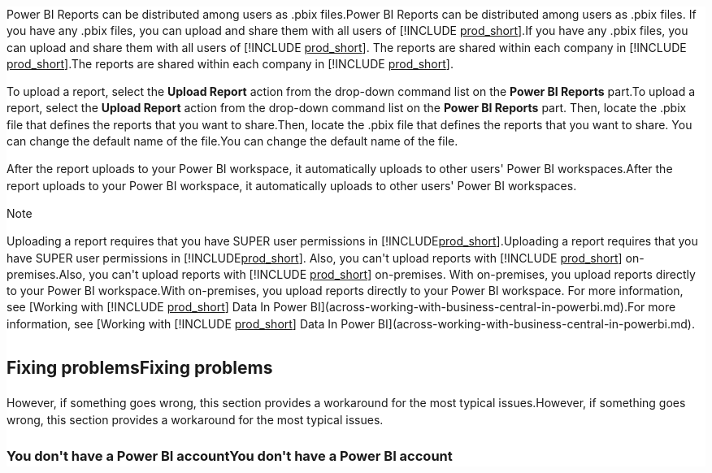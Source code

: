 <span data-ttu-id="25007-187">Power BI Reports can be distributed among users as .pbix files.</span><span class="sxs-lookup"><span data-stu-id="25007-187">Power BI Reports can be distributed among users as .pbix files.</span></span> <span data-ttu-id="25007-188">If you have any .pbix files, you can upload and share them with all users of [!INCLUDE [prod_short](includes/prod_short.md)].</span><span class="sxs-lookup"><span data-stu-id="25007-188">If you have any .pbix files, you can upload and share them with all users of [!INCLUDE [prod_short](includes/prod_short.md)].</span></span> <span data-ttu-id="25007-189">The reports are shared within each company in [!INCLUDE [prod_short](includes/prod_short.md)].</span><span class="sxs-lookup"><span data-stu-id="25007-189">The reports are shared within each company in [!INCLUDE [prod_short](includes/prod_short.md)].</span></span>  

<span data-ttu-id="25007-190">To upload a report, select the **Upload Report** action from the drop-down command list on the **Power BI Reports** part.</span><span class="sxs-lookup"><span data-stu-id="25007-190">To upload a report, select the **Upload Report** action from the drop-down command list on the **Power BI Reports** part.</span></span> <span data-ttu-id="25007-191">Then, locate the .pbix file that defines the reports that you want to share.</span><span class="sxs-lookup"><span data-stu-id="25007-191">Then, locate the .pbix file that defines the reports that you want to share.</span></span> <span data-ttu-id="25007-192">You can change the default name of the file.</span><span class="sxs-lookup"><span data-stu-id="25007-192">You can change the default name of the file.</span></span>  

<span data-ttu-id="25007-193">After the report uploads to your Power BI workspace, it automatically uploads to other users' Power BI workspaces.</span><span class="sxs-lookup"><span data-stu-id="25007-193">After the report uploads to your Power BI workspace, it automatically uploads to other users' Power BI workspaces.</span></span>

> [!NOTE]
> <span data-ttu-id="25007-194">Uploading a report requires that you have SUPER user permissions in [!INCLUDE[prod_short](includes/prod_short.md)].</span><span class="sxs-lookup"><span data-stu-id="25007-194">Uploading a report requires that you have SUPER user permissions in [!INCLUDE[prod_short](includes/prod_short.md)].</span></span> <span data-ttu-id="25007-195">Also, you can't upload reports with [!INCLUDE [prod_short](includes/prod_short.md)] on-premises.</span><span class="sxs-lookup"><span data-stu-id="25007-195">Also, you can't upload reports with [!INCLUDE [prod_short](includes/prod_short.md)] on-premises.</span></span> <span data-ttu-id="25007-196">With on-premises, you upload reports directly to your Power BI workspace.</span><span class="sxs-lookup"><span data-stu-id="25007-196">With on-premises, you upload reports directly to your Power BI workspace.</span></span> <span data-ttu-id="25007-197">For more information, see [Working with [!INCLUDE [prod_short](includes/prod_short.md)] Data In Power BI](across-working-with-business-central-in-powerbi.md).</span><span class="sxs-lookup"><span data-stu-id="25007-197">For more information, see [Working with [!INCLUDE [prod_short](includes/prod_short.md)] Data In Power BI](across-working-with-business-central-in-powerbi.md).</span></span>

## <a name="fixing-problems"></a><span data-ttu-id="25007-198">Fixing problems</span><span class="sxs-lookup"><span data-stu-id="25007-198">Fixing problems</span></span>

<span data-ttu-id="25007-199">However, if something goes wrong, this section provides a workaround for the most typical issues.</span><span class="sxs-lookup"><span data-stu-id="25007-199">However, if something goes wrong, this section provides a workaround for the most typical issues.</span></span>  

### <a name="you-dont-have-a-power-bi-account"></a><span data-ttu-id="25007-200">You don't have a Power BI account</span><span class="sxs-lookup"><span data-stu-id="25007-200">You don't have a Power BI account</span></span>
